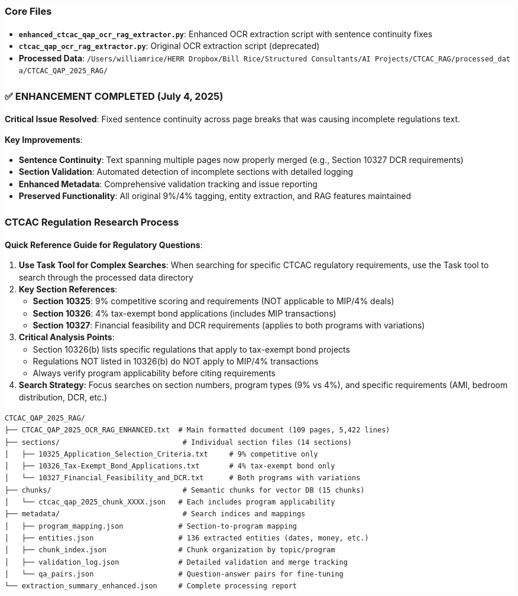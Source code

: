 ### Core Files
- **`enhanced_ctcac_qap_ocr_rag_extractor.py`**: Enhanced OCR extraction script with sentence continuity fixes
- **`ctcac_qap_ocr_rag_extractor.py`**: Original OCR extraction script (deprecated)
- **Processed Data**: `/Users/williamrice/HERR Dropbox/Bill Rice/Structured Consultants/AI Projects/CTCAC_RAG/processed_data/CTCAC_QAP_2025_RAG/`

### ✅ **ENHANCEMENT COMPLETED (July 4, 2025)**
**Critical Issue Resolved**: Fixed sentence continuity across page breaks that was causing incomplete regulations text.

**Key Improvements**:
- **Sentence Continuity**: Text spanning multiple pages now properly merged (e.g., Section 10327 DCR requirements)
- **Section Validation**: Automated detection of incomplete sections with detailed logging
- **Enhanced Metadata**: Comprehensive validation tracking and issue reporting
- **Preserved Functionality**: All original 9%/4% tagging, entity extraction, and RAG features maintained

### CTCAC Regulation Research Process
**Quick Reference Guide for Regulatory Questions**:

1. **Use Task Tool for Complex Searches**: When searching for specific CTCAC regulatory requirements, use the Task tool to search through the processed data directory
2. **Key Section References**:
   - **Section 10325**: 9% competitive scoring and requirements (NOT applicable to MIP/4% deals)
   - **Section 10326**: 4% tax-exempt bond applications (includes MIP transactions)
   - **Section 10327**: Financial feasibility and DCR requirements (applies to both programs with variations)
3. **Critical Analysis Points**:
   - Section 10326(b) lists specific regulations that apply to tax-exempt bond projects
   - Regulations NOT listed in 10326(b) do NOT apply to MIP/4% transactions
   - Always verify program applicability before citing requirements
4. **Search Strategy**: Focus searches on section numbers, program types (9% vs 4%), and specific requirements (AMI, bedroom distribution, DCR, etc.)

```
CTCAC_QAP_2025_RAG/
├── CTCAC_QAP_2025_OCR_RAG_ENHANCED.txt  # Main formatted document (109 pages, 5,422 lines)
├── sections/                             # Individual section files (14 sections)
│   ├── 10325_Application_Selection_Criteria.txt     # 9% competitive only
│   ├── 10326_Tax-Exempt_Bond_Applications.txt       # 4% tax-exempt bond only
│   └── 10327_Financial_Feasibility_and_DCR.txt      # Both programs with variations
├── chunks/                               # Semantic chunks for vector DB (15 chunks)
│   └── ctcac_qap_2025_chunk_XXXX.json   # Each includes program applicability
├── metadata/                             # Search indices and mappings
│   ├── program_mapping.json             # Section-to-program mapping
│   ├── entities.json                    # 136 extracted entities (dates, money, etc.)
│   ├── chunk_index.json                 # Chunk organization by topic/program
│   ├── validation_log.json              # Detailed validation and merge tracking
│   └── qa_pairs.json                    # Question-answer pairs for fine-tuning
└── extraction_summary_enhanced.json     # Complete processing report
```
